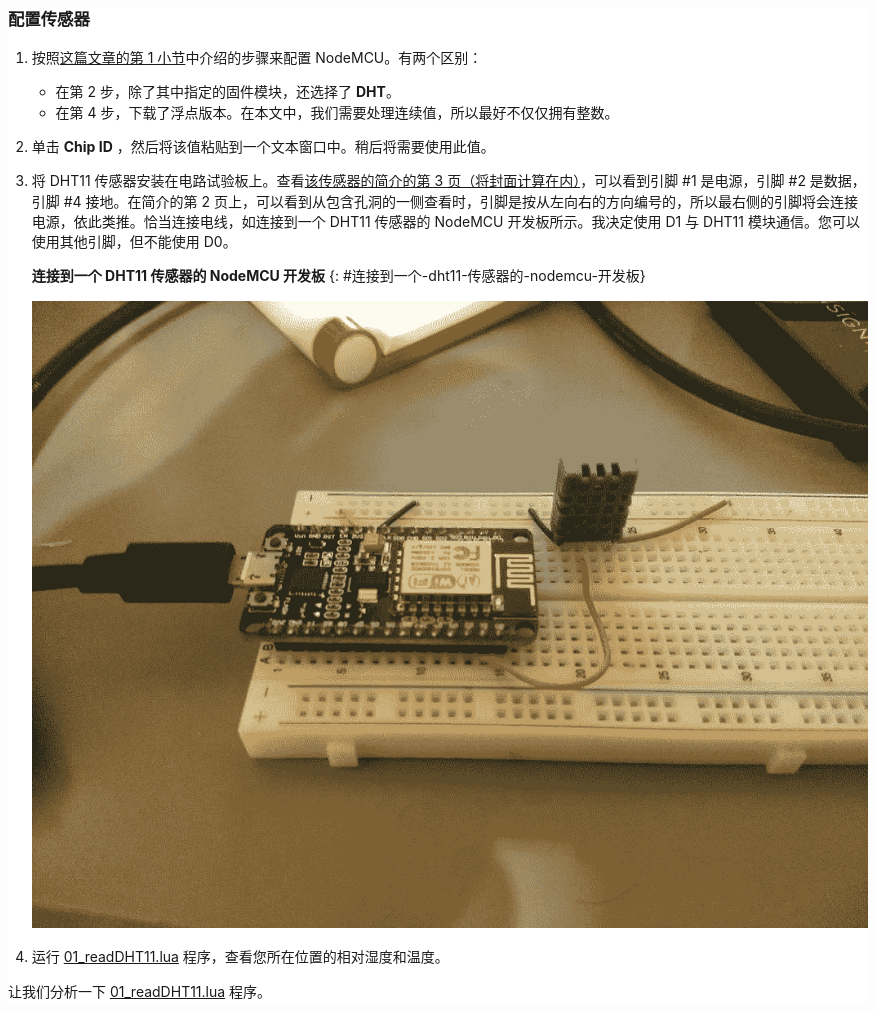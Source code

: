 ### 配置传感器

1.  按照[这篇文章的第 1 小节](https://www.ibm.com/developerworks/cn/iot/library/iot-security-smartlock-isolated/index.html)中介绍的步骤来配置 NodeMCU。有两个区别：

    *   在第 2 步，除了其中指定的固件模块，还选择了 **DHT**。
    *   在第 4 步，下载了浮点版本。在本文中，我们需要处理连续值，所以最好不仅仅拥有整数。
2.  单击 **Chip ID** ，然后将该值粘贴到一个文本窗口中。稍后将需要使用此值。
3.  将 DHT11 传感器安装在电路试验板上。查看[该传感器的简介的第 3 页（将封面计算在内）](https://akizukidenshi.com/download/ds/aosong/DHT11.pdf)，可以看到引脚 #1 是电源，引脚 #2 是数据，引脚 #4 接地。在简介的第 2 页上，可以看到从包含孔洞的一侧查看时，引脚是按从左向右的方向编号的，所以最右侧的引脚将会连接电源，依此类推。恰当连接电线，如连接到一个 DHT11 传感器的 NodeMCU 开发板所示。我决定使用 D1 与 DHT11 模块通信。您可以使用其他引脚，但不能使用 D0。

    **连接到一个 DHT11 传感器的 NodeMCU 开发板** {: #连接到一个-dht11-传感器的-nodemcu-开发板}

    ![连接到一个 DHT11 传感器的 NodeMCU 开发板](img/b1dbec71c565e1ec90abe58c8285ee1b.png)

4.  运行 [01_readDHT11.lua](https://github.com/qbzzt/IoT/blob/master/201801/Hay_Bale_Fire/01_readDHT11.lua) 程序，查看您所在位置的相对湿度和温度。

让我们分析一下 [01_readDHT11.lua](https://github.com/qbzzt/IoT/blob/master/201801/Hay_Bale_Fire/01_readDHT11.lua) 程序。
